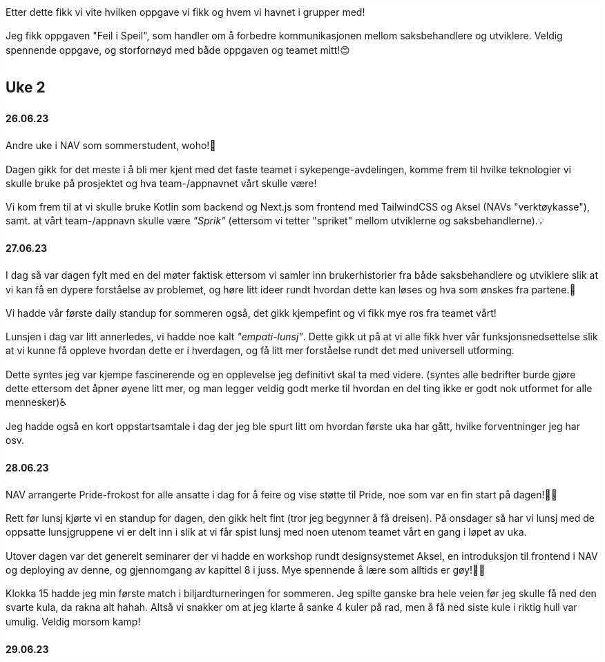 Etter dette fikk vi vite hvilken oppgave vi fikk og hvem vi havnet i grupper med!

Jeg fikk oppgaven "Feil i Speil", som handler om å forbedre kommunikasjonen mellom saksbehandlere og utviklere. Veldig spennende oppgave, og storfornøyd med både oppgaven og teamet mitt!😊

## Uke 2

#### 26.06.23

Andre uke i NAV som sommerstudent, woho!🍾

Dagen gikk for det meste i å bli mer kjent med det faste teamet i sykepenge-avdelingen, komme frem til hvilke teknologier vi skulle bruke på prosjektet og hva team-/appnavnet vårt skulle være!

Vi kom frem til at vi skulle bruke Kotlin som backend og Next.js som frontend med TailwindCSS og Aksel (NAVs "verktøykasse"), samt. at vårt team-/appnavn skulle være *"Sprik"* (ettersom vi tetter "spriket" mellom utviklerne og saksbehandlerne).💡

#### 27.06.23

I dag så var dagen fylt med en del møter faktisk ettersom vi samler inn brukerhistorier fra både saksbehandlere og utviklere slik at vi kan få en dypere forståelse av problemet, og høre litt ideer rundt hvordan dette kan løses og hva som ønskes fra partene.🌠

Vi hadde vår første daily standup for sommeren også, det gikk kjempefint og vi fikk mye ros fra teamet vårt!

Lunsjen i dag var litt annerledes, vi hadde noe kalt *"empati-lunsj"*. Dette gikk ut på at vi alle fikk hver vår funksjonsnedsettelse slik at vi kunne få oppleve hvordan dette er i hverdagen, og få litt mer forståelse rundt det med universell utforming.

Dette syntes jeg var kjempe fascinerende og en opplevelse jeg definitivt skal ta med videre. (syntes alle bedrifter burde gjøre dette ettersom det åpner øyene litt mer, og man legger veldig godt merke til hvordan en del ting ikke er godt nok utformet for alle mennesker)♿

Jeg hadde også en kort oppstartsamtale i dag der jeg ble spurt litt om hvordan første uka har gått, hvilke forventninger jeg har osv. 

#### 28.06.23

NAV arrangerte Pride-frokost for alle ansatte i dag for å feire og vise støtte til Pride, noe som var en fin start på dagen!🏳️‍🌈

Rett før lunsj kjørte vi en standup for dagen, den gikk helt fint (tror jeg begynner å få dreisen). På onsdager så har vi lunsj med de oppsatte lunsjgruppene vi er delt inn i slik at vi får spist lunsj med noen utenom teamet vårt en gang i løpet av uka.

Utover dagen var det generelt seminarer der vi hadde en workshop rundt designsystemet Aksel, en introduksjon til frontend i NAV og deploying av denne, og gjennomgang av kapittel 8 i juss. Mye spennende å lære som alltids er gøy!🧑‍⚖️

Klokka 15 hadde jeg min første match i biljardturneringen for sommeren. Jeg spilte ganske bra hele veien før jeg skulle få ned den svarte kula, da rakna alt hahah. Altså vi snakker om at jeg klarte å sanke 4 kuler på rad, men å få ned siste kule i riktig hull var umulig. Veldig morsom kamp!

#### 29.06.23
